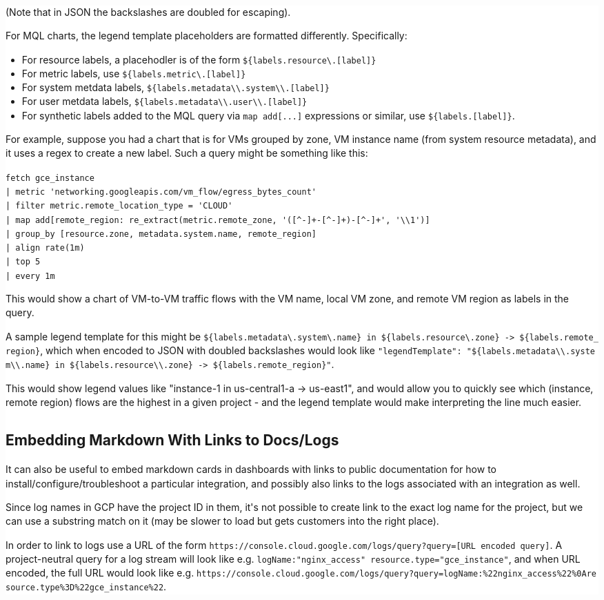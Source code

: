 (Note that in JSON the backslashes are doubled for escaping).

For MQL charts, the legend template placeholders are formatted differently.
Specifically:

*  For resource labels, a placehodler is of the form `${labels.resource\.[label]}`
*  For metric labels, use `${labels.metric\.[label]}`
*  For system metdata labels, `${labels.metadata\\.system\\.[label]}`
*  For user metdata labels, `${labels.metadata\\.user\\.[label]}`
*  For synthetic labels added to the MQL query via `map add[...]` expressions
   or similar, use `${labels.[label]}`.

For example, suppose you had a chart that is for VMs grouped by zone, VM
instance name (from system resource metadata), and it uses a regex to create a
new label. Such a query might be something like this:

```
fetch gce_instance
| metric 'networking.googleapis.com/vm_flow/egress_bytes_count'
| filter metric.remote_location_type = 'CLOUD'
| map add[remote_region: re_extract(metric.remote_zone, '([^-]+-[^-]+)-[^-]+', '\\1')]
| group_by [resource.zone, metadata.system.name, remote_region]
| align rate(1m)
| top 5
| every 1m
```

This would show a chart of VM-to-VM traffic flows with the VM name, local VM
zone, and remote VM region as labels in the query.

A sample legend template for this might be 
`${labels.metadata\.system\.name} in ${labels.resource\.zone} -> ${labels.remote_region}`,
which when encoded to JSON with doubled backslashes would look like
`"legendTemplate": "${labels.metadata\\.system\\.name} in ${labels.resource\\.zone} -> ${labels.remote_region}"`.

This would show legend values like "instance-1 in us-central1-a -> us-east1",
and would allow you to quickly see which (instance, remote region) flows are the
highest in a given project - and the legend template would make interpreting the
line much easier.

## Embedding Markdown With Links to Docs/Logs

It can also be useful to embed markdown cards in dashboards with links to public 
documentation for how to install/configure/troubleshoot a particular 
integration, and possibly also links to the logs associated with an integration
as well.

Since log names in GCP have the project ID in them, it's not possible to create
link to the exact log name for the project, but we can use a substring match on
it (may be slower to load but gets customers into the right place).

In order to link to logs use a URL of the form
`https://console.cloud.google.com/logs/query?query=[URL encoded query]`. A
project-neutral query for a log stream will look like e.g.
`logName:"nginx_access" resource.type="gce_instance"`, and when URL encoded, the
full URL would look like e.g.
`https://console.cloud.google.com/logs/query?query=logName:%22nginx_access%22%0Aresource.type%3D%22gce_instance%22`.
